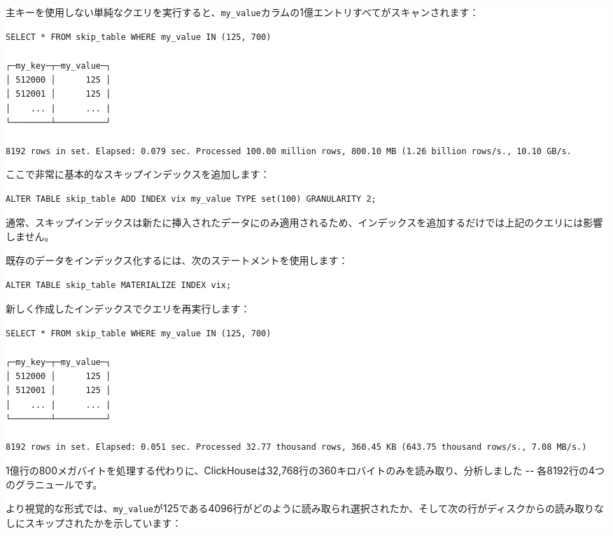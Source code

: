 主キーを使用しない単純なクエリを実行すると、`my_value`カラムの1億エントリすべてがスキャンされます：

```
SELECT * FROM skip_table WHERE my_value IN (125, 700)

┌─my_key─┬─my_value─┐
│ 512000 │      125 │
│ 512001 │      125 │
│    ... |      ... |
└────────┴──────────┘

8192 rows in set. Elapsed: 0.079 sec. Processed 100.00 million rows, 800.10 MB (1.26 billion rows/s., 10.10 GB/s.
```

ここで非常に基本的なスキップインデックスを追加します：

```
ALTER TABLE skip_table ADD INDEX vix my_value TYPE set(100) GRANULARITY 2;
```

通常、スキップインデックスは新たに挿入されたデータにのみ適用されるため、インデックスを追加するだけでは上記のクエリには影響しません。

既存のデータをインデックス化するには、次のステートメントを使用します：

```
ALTER TABLE skip_table MATERIALIZE INDEX vix;
```

新しく作成したインデックスでクエリを再実行します：

```
SELECT * FROM skip_table WHERE my_value IN (125, 700)

┌─my_key─┬─my_value─┐
│ 512000 │      125 │
│ 512001 │      125 │
│    ... |      ... |
└────────┴──────────┘

8192 rows in set. Elapsed: 0.051 sec. Processed 32.77 thousand rows, 360.45 KB (643.75 thousand rows/s., 7.08 MB/s.)
```

1億行の800メガバイトを処理する代わりに、ClickHouseは32,768行の360キロバイトのみを読み取り、分析しました
-- 各8192行の4つのグラニュールです。

より視覚的な形式では、`my_value`が125である4096行がどのように読み取られ選択されたか、そして次の行がディスクからの読み取りなしにスキップされたかを示しています：
